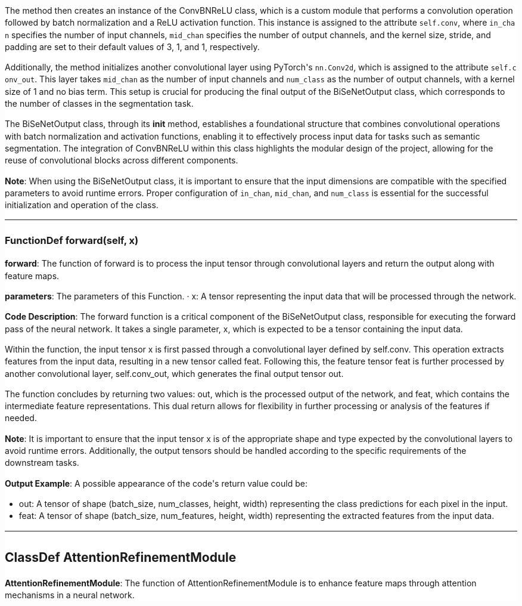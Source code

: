 The method then creates an instance of the ConvBNReLU class, which is a custom module that performs a convolution operation followed by batch normalization and a ReLU activation function. This instance is assigned to the attribute `self.conv`, where `in_chan` specifies the number of input channels, `mid_chan` specifies the number of output channels, and the kernel size, stride, and padding are set to their default values of 3, 1, and 1, respectively.

Additionally, the method initializes another convolutional layer using PyTorch's `nn.Conv2d`, which is assigned to the attribute `self.conv_out`. This layer takes `mid_chan` as the number of input channels and `num_class` as the number of output channels, with a kernel size of 1 and no bias term. This setup is crucial for producing the final output of the BiSeNetOutput class, which corresponds to the number of classes in the segmentation task.

The BiSeNetOutput class, through its __init__ method, establishes a foundational structure that combines convolutional operations with batch normalization and activation functions, enabling it to effectively process input data for tasks such as semantic segmentation. The integration of ConvBNReLU within this class highlights the modular design of the project, allowing for the reuse of convolutional blocks across different components.

**Note**: When using the BiSeNetOutput class, it is important to ensure that the input dimensions are compatible with the specified parameters to avoid runtime errors. Proper configuration of `in_chan`, `mid_chan`, and `num_class` is essential for the successful initialization and operation of the class.
***
### FunctionDef forward(self, x)
**forward**: The function of forward is to process the input tensor through convolutional layers and return the output along with feature maps.

**parameters**: The parameters of this Function.
· x: A tensor representing the input data that will be processed through the network.

**Code Description**: The forward function is a critical component of the BiSeNetOutput class, responsible for executing the forward pass of the neural network. It takes a single parameter, x, which is expected to be a tensor containing the input data. 

Within the function, the input tensor x is first passed through a convolutional layer defined by self.conv. This operation extracts features from the input data, resulting in a new tensor called feat. Following this, the feature tensor feat is further processed by another convolutional layer, self.conv_out, which generates the final output tensor out. 

The function concludes by returning two values: out, which is the processed output of the network, and feat, which contains the intermediate feature representations. This dual return allows for flexibility in further processing or analysis of the features if needed.

**Note**: It is important to ensure that the input tensor x is of the appropriate shape and type expected by the convolutional layers to avoid runtime errors. Additionally, the output tensors should be handled according to the specific requirements of the downstream tasks.

**Output Example**: A possible appearance of the code's return value could be:
- out: A tensor of shape (batch_size, num_classes, height, width) representing the class predictions for each pixel in the input.
- feat: A tensor of shape (batch_size, num_features, height, width) representing the extracted features from the input data.
***
## ClassDef AttentionRefinementModule
**AttentionRefinementModule**: The function of AttentionRefinementModule is to enhance feature maps through attention mechanisms in a neural network.
